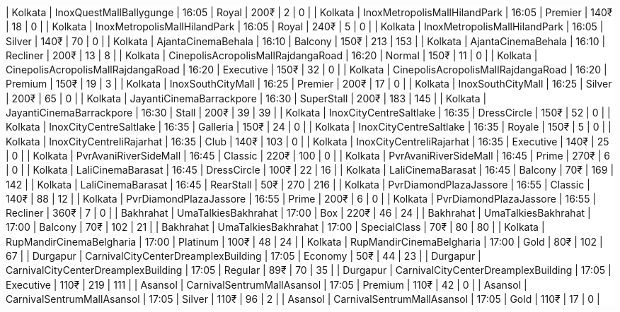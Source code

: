 | Kolkata      | InoxQuestMallBallygunge               | 16:05 | Royal         |  200₹ |        2 |      0 |
| Kolkata      | InoxMetropolisMallHilandPark          | 16:05 | Premier       |  140₹ |       18 |      0 |
| Kolkata      | InoxMetropolisMallHilandPark          | 16:05 | Royal         |  240₹ |        5 |      0 |
| Kolkata      | InoxMetropolisMallHilandPark          | 16:05 | Silver        |  140₹ |       70 |      0 |
| Kolkata      | AjantaCinemaBehala                    | 16:10 | Balcony       |  150₹ |      213 |    153 |
| Kolkata      | AjantaCinemaBehala                    | 16:10 | Recliner      |  200₹ |       13 |      8 |
| Kolkata      | CinepolisAcropolisMallRajdangaRoad    | 16:20 | Normal        |  150₹ |       11 |      0 |
| Kolkata      | CinepolisAcropolisMallRajdangaRoad    | 16:20 | Executive     |  150₹ |       32 |      0 |
| Kolkata      | CinepolisAcropolisMallRajdangaRoad    | 16:20 | Premium       |  150₹ |       19 |      3 |
| Kolkata      | InoxSouthCityMall                     | 16:25 | Premier       |  200₹ |       17 |      0 |
| Kolkata      | InoxSouthCityMall                     | 16:25 | Silver        |  200₹ |       65 |      0 |
| Kolkata      | JayantiCinemaBarrackpore              | 16:30 | SuperStall    |  200₹ |      183 |    145 |
| Kolkata      | JayantiCinemaBarrackpore              | 16:30 | Stall         |  200₹ |       39 |     39 |
| Kolkata      | InoxCityCentreSaltlake                | 16:35 | DressCircle   |  150₹ |       52 |      0 |
| Kolkata      | InoxCityCentreSaltlake                | 16:35 | Galleria      |  150₹ |       24 |      0 |
| Kolkata      | InoxCityCentreSaltlake                | 16:35 | Royale        |  150₹ |        5 |      0 |
| Kolkata      | InoxCityCentreIiRajarhat              | 16:35 | Club          |  140₹ |      103 |      0 |
| Kolkata      | InoxCityCentreIiRajarhat              | 16:35 | Executive     |  140₹ |       25 |      0 |
| Kolkata      | PvrAvaniRiverSideMall                 | 16:45 | Classic       |  220₹ |      100 |      0 |
| Kolkata      | PvrAvaniRiverSideMall                 | 16:45 | Prime         |  270₹ |        6 |      0 |
| Kolkata      | LaliCinemaBarasat                     | 16:45 | DressCircle   |  100₹ |       22 |     16 |
| Kolkata      | LaliCinemaBarasat                     | 16:45 | Balcony       |   70₹ |      169 |    142 |
| Kolkata      | LaliCinemaBarasat                     | 16:45 | RearStall     |   50₹ |      270 |    216 |
| Kolkata      | PvrDiamondPlazaJassore                | 16:55 | Classic       |  140₹ |       88 |     12 |
| Kolkata      | PvrDiamondPlazaJassore                | 16:55 | Prime         |  200₹ |        6 |      0 |
| Kolkata      | PvrDiamondPlazaJassore                | 16:55 | Recliner      |  360₹ |        7 |      0 |
| Bakhrahat    | UmaTalkiesBakhrahat                   | 17:00 | Box           |  220₹ |       46 |     24 |
| Bakhrahat    | UmaTalkiesBakhrahat                   | 17:00 | Balcony       |   70₹ |      102 |     21 |
| Bakhrahat    | UmaTalkiesBakhrahat                   | 17:00 | SpecialClass  |   70₹ |       80 |     80 |
| Kolkata      | RupMandirCinemaBelgharia              | 17:00 | Platinum      |  100₹ |       48 |     24 |
| Kolkata      | RupMandirCinemaBelgharia              | 17:00 | Gold          |   80₹ |      102 |     67 |
| Durgapur     | CarnivalCityCenterDreamplexBuilding   | 17:05 | Economy       |   50₹ |       44 |     23 |
| Durgapur     | CarnivalCityCenterDreamplexBuilding   | 17:05 | Regular       |   89₹ |       70 |     35 |
| Durgapur     | CarnivalCityCenterDreamplexBuilding   | 17:05 | Executive     |  110₹ |      219 |    111 |
| Asansol      | CarnivalSentrumMallAsansol            | 17:05 | Premium       |  110₹ |       42 |      0 |
| Asansol      | CarnivalSentrumMallAsansol            | 17:05 | Silver        |  110₹ |       96 |      2 |
| Asansol      | CarnivalSentrumMallAsansol            | 17:05 | Gold          |  110₹ |       17 |      0 |